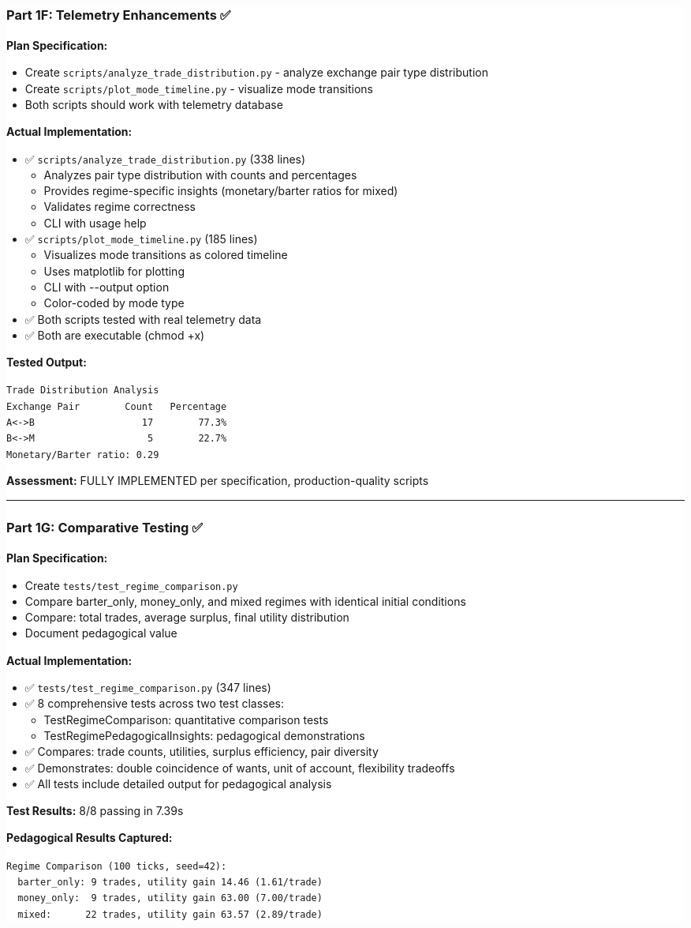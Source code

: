 
### Part 1F: Telemetry Enhancements ✅

**Plan Specification:**
- Create `scripts/analyze_trade_distribution.py` - analyze exchange pair type distribution
- Create `scripts/plot_mode_timeline.py` - visualize mode transitions
- Both scripts should work with telemetry database

**Actual Implementation:**
- ✅ `scripts/analyze_trade_distribution.py` (338 lines)
  - Analyzes pair type distribution with counts and percentages
  - Provides regime-specific insights (monetary/barter ratios for mixed)
  - Validates regime correctness
  - CLI with usage help
- ✅ `scripts/plot_mode_timeline.py` (185 lines)
  - Visualizes mode transitions as colored timeline
  - Uses matplotlib for plotting
  - CLI with --output option
  - Color-coded by mode type
- ✅ Both scripts tested with real telemetry data
- ✅ Both are executable (chmod +x)

**Tested Output:**
```
Trade Distribution Analysis
Exchange Pair        Count   Percentage
A<->B                   17        77.3%
B<->M                    5        22.7%
Monetary/Barter ratio: 0.29
```

**Assessment:** FULLY IMPLEMENTED per specification, production-quality scripts

---

### Part 1G: Comparative Testing ✅

**Plan Specification:**
- Create `tests/test_regime_comparison.py`
- Compare barter_only, money_only, and mixed regimes with identical initial conditions
- Compare: total trades, average surplus, final utility distribution
- Document pedagogical value

**Actual Implementation:**
- ✅ `tests/test_regime_comparison.py` (347 lines)
- ✅ 8 comprehensive tests across two test classes:
  - TestRegimeComparison: quantitative comparison tests
  - TestRegimePedagogicalInsights: pedagogical demonstrations
- ✅ Compares: trade counts, utilities, surplus efficiency, pair diversity
- ✅ Demonstrates: double coincidence of wants, unit of account, flexibility tradeoffs
- ✅ All tests include detailed output for pedagogical analysis

**Test Results:** 8/8 passing in 7.39s

**Pedagogical Results Captured:**
```
Regime Comparison (100 ticks, seed=42):
  barter_only: 9 trades, utility gain 14.46 (1.61/trade)
  money_only:  9 trades, utility gain 63.00 (7.00/trade)
  mixed:      22 trades, utility gain 63.57 (2.89/trade)
```
